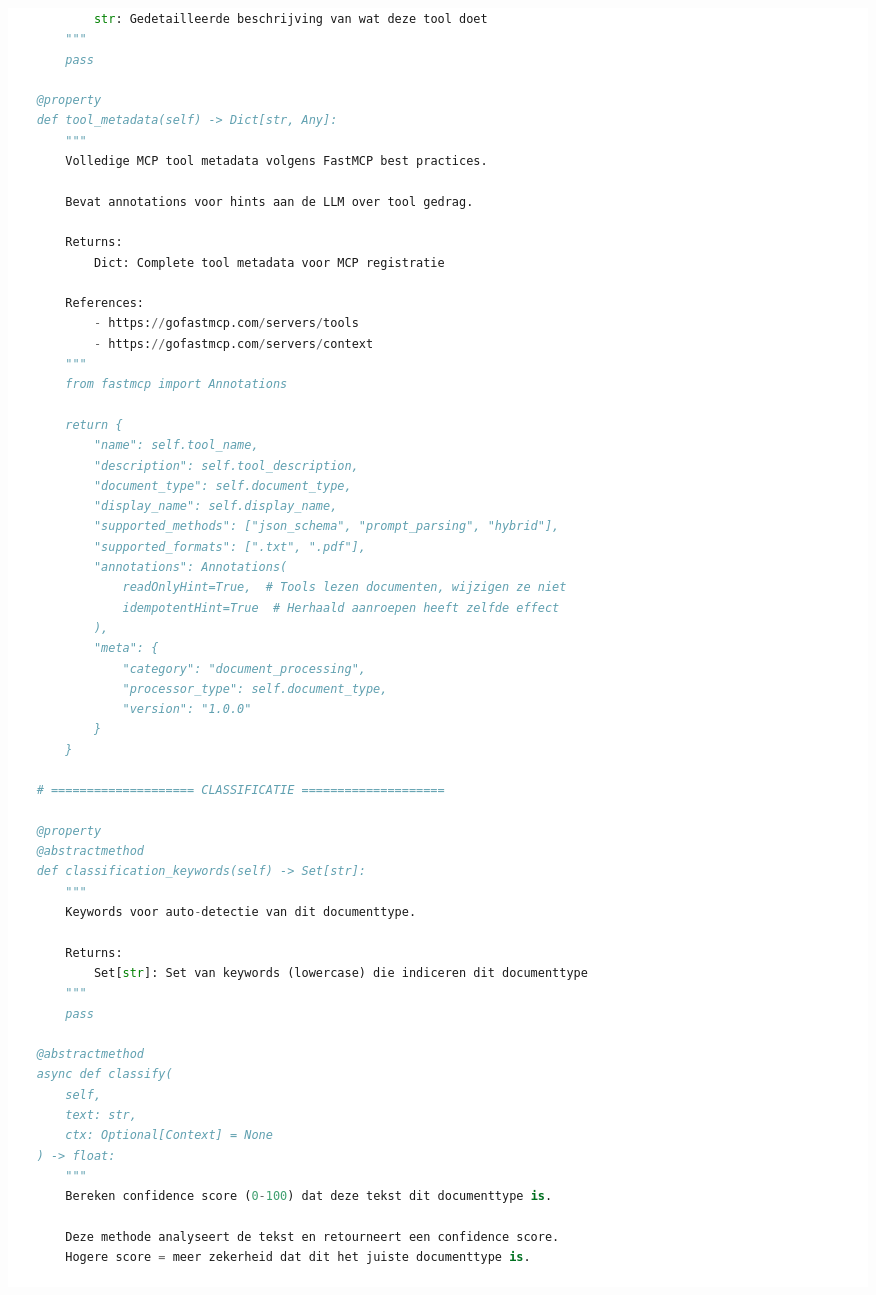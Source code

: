 ```python
            str: Gedetailleerde beschrijving van wat deze tool doet
        """
        pass
    
    @property
    def tool_metadata(self) -> Dict[str, Any]:
        """
        Volledige MCP tool metadata volgens FastMCP best practices.
        
        Bevat annotations voor hints aan de LLM over tool gedrag.
        
        Returns:
            Dict: Complete tool metadata voor MCP registratie
            
        References:
            - https://gofastmcp.com/servers/tools
            - https://gofastmcp.com/servers/context
        """
        from fastmcp import Annotations
        
        return {
            "name": self.tool_name,
            "description": self.tool_description,
            "document_type": self.document_type,
            "display_name": self.display_name,
            "supported_methods": ["json_schema", "prompt_parsing", "hybrid"],
            "supported_formats": [".txt", ".pdf"],
            "annotations": Annotations(
                readOnlyHint=True,  # Tools lezen documenten, wijzigen ze niet
                idempotentHint=True  # Herhaald aanroepen heeft zelfde effect
            ),
            "meta": {
                "category": "document_processing",
                "processor_type": self.document_type,
                "version": "1.0.0"
            }
        }
    
    # ==================== CLASSIFICATIE ====================
    
    @property
    @abstractmethod
    def classification_keywords(self) -> Set[str]:
        """
        Keywords voor auto-detectie van dit documenttype.
        
        Returns:
            Set[str]: Set van keywords (lowercase) die indiceren dit documenttype
        """
        pass
    
    @abstractmethod
    async def classify(
        self, 
        text: str, 
        ctx: Optional[Context] = None
    ) -> float:
        """
        Bereken confidence score (0-100) dat deze tekst dit documenttype is.
        
        Deze methode analyseert de tekst en retourneert een confidence score.
        Hogere score = meer zekerheid dat dit het juiste documenttype is.
        
```